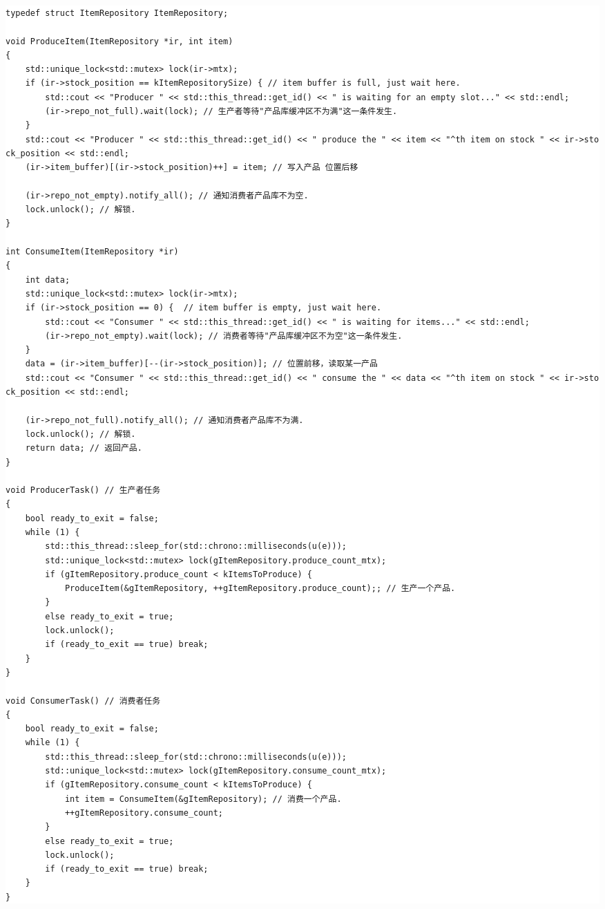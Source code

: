     typedef struct ItemRepository ItemRepository;

    void ProduceItem(ItemRepository *ir, int item)
    {
        std::unique_lock<std::mutex> lock(ir->mtx);
        if (ir->stock_position == kItemRepositorySize) { // item buffer is full, just wait here.
            std::cout << "Producer " << std::this_thread::get_id() << " is waiting for an empty slot..." << std::endl;
            (ir->repo_not_full).wait(lock); // 生产者等待"产品库缓冲区不为满"这一条件发生.
        }
        std::cout << "Producer " << std::this_thread::get_id() << " produce the " << item << "^th item on stock " << ir->stock_position << std::endl;
        (ir->item_buffer)[(ir->stock_position)++] = item; // 写入产品 位置后移

        (ir->repo_not_empty).notify_all(); // 通知消费者产品库不为空.
        lock.unlock(); // 解锁.
    }

    int ConsumeItem(ItemRepository *ir)
    {
        int data;
        std::unique_lock<std::mutex> lock(ir->mtx);
        if (ir->stock_position == 0) {  // item buffer is empty, just wait here.
            std::cout << "Consumer " << std::this_thread::get_id() << " is waiting for items..." << std::endl;
            (ir->repo_not_empty).wait(lock); // 消费者等待"产品库缓冲区不为空"这一条件发生.
        }
        data = (ir->item_buffer)[--(ir->stock_position)]; // 位置前移，读取某一产品
        std::cout << "Consumer " << std::this_thread::get_id() << " consume the " << data << "^th item on stock " << ir->stock_position << std::endl;

        (ir->repo_not_full).notify_all(); // 通知消费者产品库不为满.
        lock.unlock(); // 解锁.
        return data; // 返回产品.
    }

    void ProducerTask() // 生产者任务
    {
        bool ready_to_exit = false;
        while (1) {
            std::this_thread::sleep_for(std::chrono::milliseconds(u(e)));
            std::unique_lock<std::mutex> lock(gItemRepository.produce_count_mtx);
            if (gItemRepository.produce_count < kItemsToProduce) {
                ProduceItem(&gItemRepository, ++gItemRepository.produce_count);; // 生产一个产品.
            }
            else ready_to_exit = true;
            lock.unlock();
            if (ready_to_exit == true) break;
        }
    }

    void ConsumerTask() // 消费者任务
    {
        bool ready_to_exit = false;
        while (1) {
            std::this_thread::sleep_for(std::chrono::milliseconds(u(e)));
            std::unique_lock<std::mutex> lock(gItemRepository.consume_count_mtx);
            if (gItemRepository.consume_count < kItemsToProduce) {
                int item = ConsumeItem(&gItemRepository); // 消费一个产品.
                ++gItemRepository.consume_count;
            }
            else ready_to_exit = true;
            lock.unlock();
            if (ready_to_exit == true) break;
        }
    }
